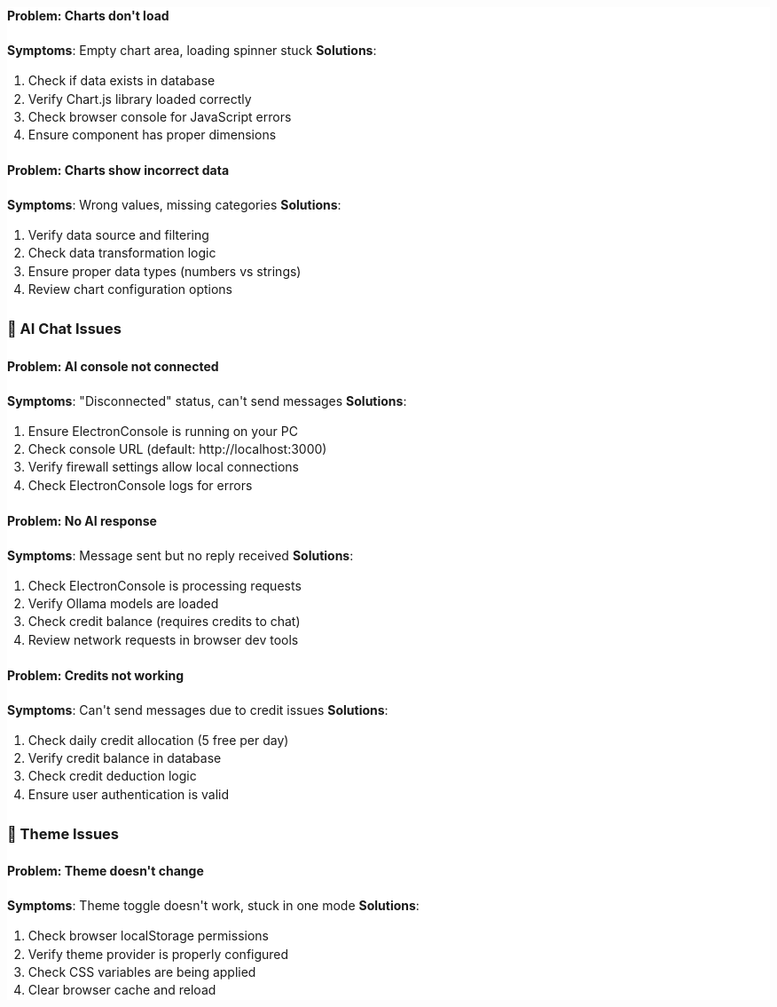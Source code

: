 #### Problem: Charts don't load
**Symptoms**: Empty chart area, loading spinner stuck
**Solutions**:
1. Check if data exists in database
2. Verify Chart.js library loaded correctly
3. Check browser console for JavaScript errors
4. Ensure component has proper dimensions

#### Problem: Charts show incorrect data
**Symptoms**: Wrong values, missing categories
**Solutions**:
1. Verify data source and filtering
2. Check data transformation logic
3. Ensure proper data types (numbers vs strings)
4. Review chart configuration options

### 🤖 AI Chat Issues

#### Problem: AI console not connected
**Symptoms**: "Disconnected" status, can't send messages
**Solutions**:
1. Ensure ElectronConsole is running on your PC
2. Check console URL (default: http://localhost:3000)
3. Verify firewall settings allow local connections
4. Check ElectronConsole logs for errors

#### Problem: No AI response
**Symptoms**: Message sent but no reply received
**Solutions**:
1. Check ElectronConsole is processing requests
2. Verify Ollama models are loaded
3. Check credit balance (requires credits to chat)
4. Review network requests in browser dev tools

#### Problem: Credits not working
**Symptoms**: Can't send messages due to credit issues
**Solutions**:
1. Check daily credit allocation (5 free per day)
2. Verify credit balance in database
3. Check credit deduction logic
4. Ensure user authentication is valid

### 🎨 Theme Issues

#### Problem: Theme doesn't change
**Symptoms**: Theme toggle doesn't work, stuck in one mode
**Solutions**:
1. Check browser localStorage permissions
2. Verify theme provider is properly configured
3. Check CSS variables are being applied
4. Clear browser cache and reload
